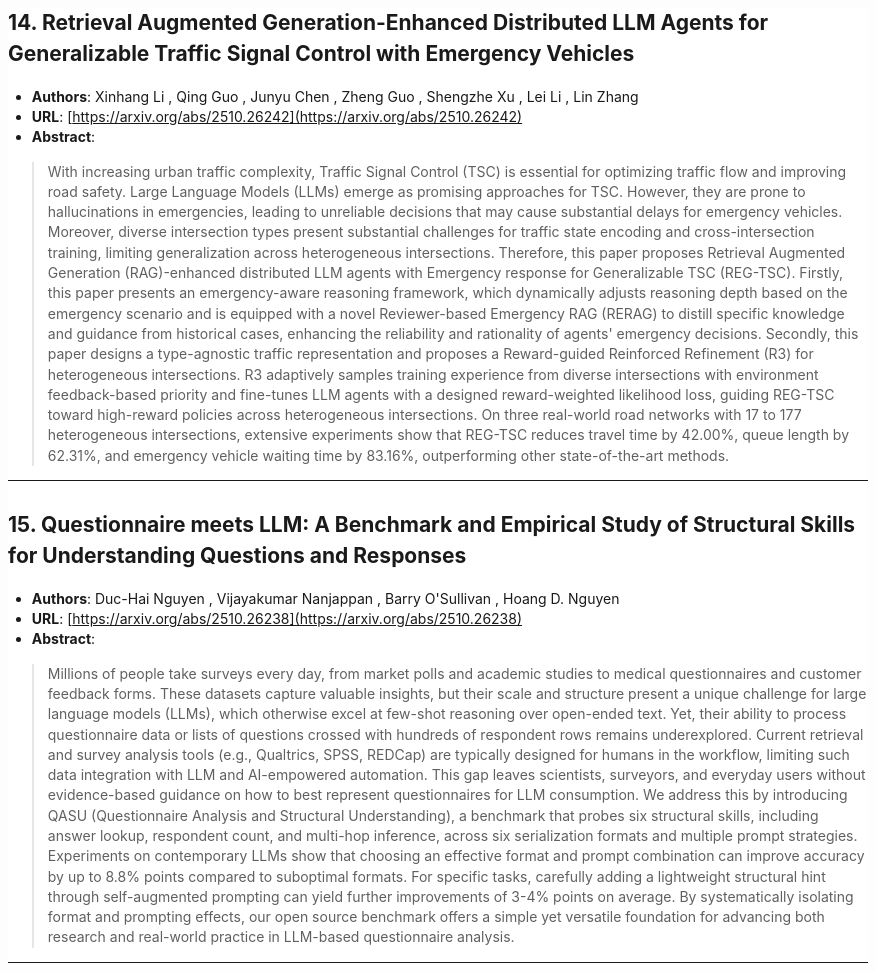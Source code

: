 
## 14. Retrieval Augmented Generation-Enhanced Distributed LLM Agents for Generalizable Traffic Signal Control with Emergency Vehicles
- **Authors**: Xinhang Li , Qing Guo , Junyu Chen , Zheng Guo , Shengzhe Xu , Lei Li , Lin Zhang
- **URL**: [https://arxiv.org/abs/2510.26242](https://arxiv.org/abs/2510.26242)
- **Abstract**:
> With increasing urban traffic complexity, Traffic Signal Control (TSC) is essential for optimizing traffic flow and improving road safety. Large Language Models (LLMs) emerge as promising approaches for TSC. However, they are prone to hallucinations in emergencies, leading to unreliable decisions that may cause substantial delays for emergency vehicles. Moreover, diverse intersection types present substantial challenges for traffic state encoding and cross-intersection training, limiting generalization across heterogeneous intersections. Therefore, this paper proposes Retrieval Augmented Generation (RAG)-enhanced distributed LLM agents with Emergency response for Generalizable TSC (REG-TSC). Firstly, this paper presents an emergency-aware reasoning framework, which dynamically adjusts reasoning depth based on the emergency scenario and is equipped with a novel Reviewer-based Emergency RAG (RERAG) to distill specific knowledge and guidance from historical cases, enhancing the reliability and rationality of agents' emergency decisions. Secondly, this paper designs a type-agnostic traffic representation and proposes a Reward-guided Reinforced Refinement (R3) for heterogeneous intersections. R3 adaptively samples training experience from diverse intersections with environment feedback-based priority and fine-tunes LLM agents with a designed reward-weighted likelihood loss, guiding REG-TSC toward high-reward policies across heterogeneous intersections. On three real-world road networks with 17 to 177 heterogeneous intersections, extensive experiments show that REG-TSC reduces travel time by 42.00%, queue length by 62.31%, and emergency vehicle waiting time by 83.16%, outperforming other state-of-the-art methods.

---

## 15. Questionnaire meets LLM: A Benchmark and Empirical Study of Structural Skills for Understanding Questions and Responses
- **Authors**: Duc-Hai Nguyen , Vijayakumar Nanjappan , Barry O'Sullivan , Hoang D. Nguyen
- **URL**: [https://arxiv.org/abs/2510.26238](https://arxiv.org/abs/2510.26238)
- **Abstract**:
> Millions of people take surveys every day, from market polls and academic studies to medical questionnaires and customer feedback forms. These datasets capture valuable insights, but their scale and structure present a unique challenge for large language models (LLMs), which otherwise excel at few-shot reasoning over open-ended text. Yet, their ability to process questionnaire data or lists of questions crossed with hundreds of respondent rows remains underexplored. Current retrieval and survey analysis tools (e.g., Qualtrics, SPSS, REDCap) are typically designed for humans in the workflow, limiting such data integration with LLM and AI-empowered automation. This gap leaves scientists, surveyors, and everyday users without evidence-based guidance on how to best represent questionnaires for LLM consumption. We address this by introducing QASU (Questionnaire Analysis and Structural Understanding), a benchmark that probes six structural skills, including answer lookup, respondent count, and multi-hop inference, across six serialization formats and multiple prompt strategies. Experiments on contemporary LLMs show that choosing an effective format and prompt combination can improve accuracy by up to 8.8% points compared to suboptimal formats. For specific tasks, carefully adding a lightweight structural hint through self-augmented prompting can yield further improvements of 3-4% points on average. By systematically isolating format and prompting effects, our open source benchmark offers a simple yet versatile foundation for advancing both research and real-world practice in LLM-based questionnaire analysis.

---
